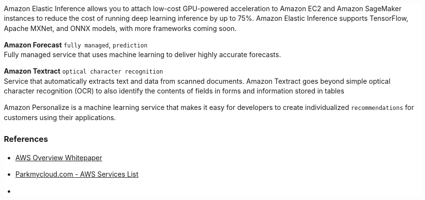 Amazon Elastic Inference allows you to attach low-cost GPU-powered
acceleration to Amazon EC2 and Amazon SageMaker instances to reduce the
cost of running deep learning inference by up to 75%. Amazon Elastic Inference
supports TensorFlow, Apache MXNet, and ONNX models, with more
frameworks coming soon.

__Amazon Forecast__ `fully managed`, `prediction`
<br/>Fully managed service that uses machine learning to
deliver highly accurate forecasts.

__Amazon Textract__ `optical character recognition`
<br/>Service that automatically extracts text and data from
scanned documents. Amazon Textract goes beyond simple optical character
recognition (OCR) to also identify the contents of fields in forms and information
stored in tables

Amazon Personalize is a machine learning service that makes it easy for
developers to create individualized `recommendations` for customers using their
applications.

### References ###

- [AWS Overview Whitepaper](https://d1.awsstatic.com/whitepapers/aws-overview.pdf)

- [Parkmycloud.com - AWS Services List](https://www.parkmycloud.com/aws-services-list/)

- [](https://www.techradar.com/news/aws)
